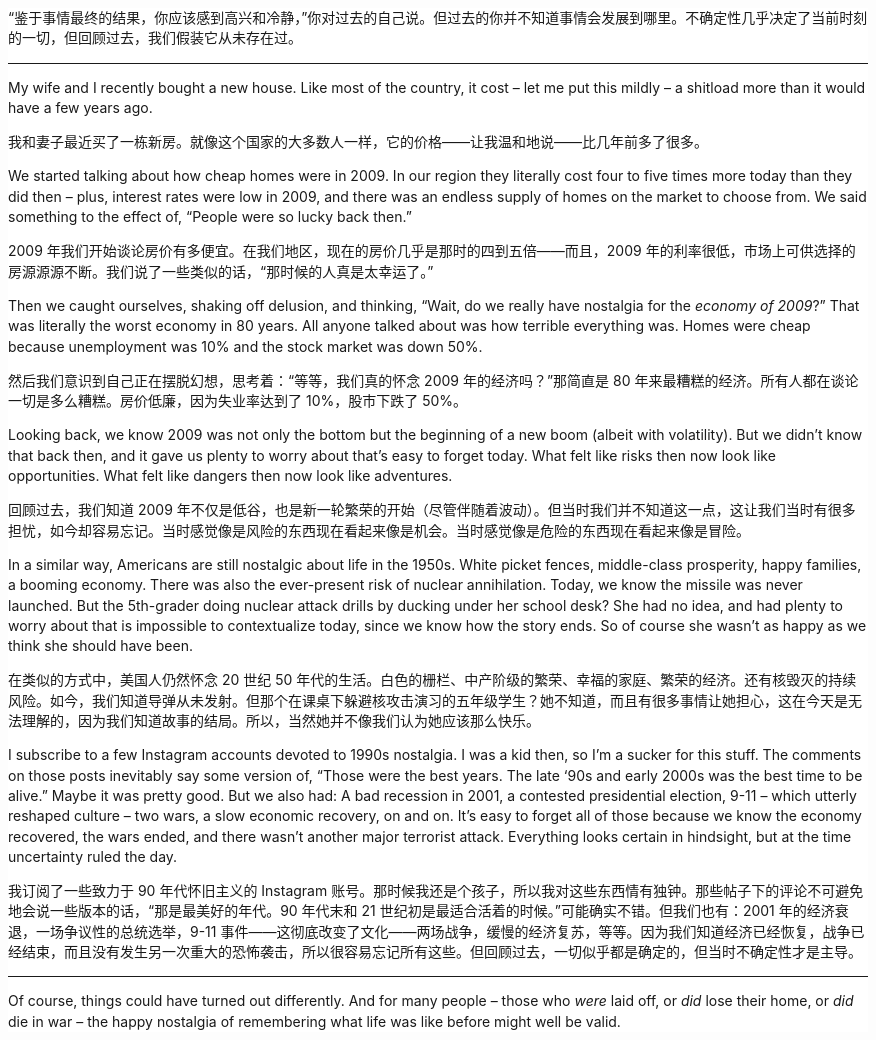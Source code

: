 “鉴于事情最终的结果，你应该感到高兴和冷静，”你对过去的自己说。但过去的你并不知道事情会发展到哪里。不确定性几乎决定了当前时刻的一切，但回顾过去，我们假装它从未存在过。

---

My wife and I recently bought a new house. Like most of the country, it cost – let me put this mildly – a shitload more than it would have a few years ago.  

我和妻子最近买了一栋新房。就像这个国家的大多数人一样，它的价格——让我温和地说——比几年前多了很多。

We started talking about how cheap homes were in 2009. In our region they literally cost four to five times more today than they did then – plus, interest rates were low in 2009, and there was an endless supply of homes on the market to choose from. We said something to the effect of, “People were so lucky back then.”  

2009 年我们开始谈论房价有多便宜。在我们地区，现在的房价几乎是那时的四到五倍——而且，2009 年的利率很低，市场上可供选择的房源源源不断。我们说了一些类似的话，“那时候的人真是太幸运了。”

Then we caught ourselves, shaking off delusion, and thinking, “Wait, do we really have nostalgia for the *economy of 2009*?” That was literally the worst economy in 80 years. All anyone talked about was how terrible everything was. Homes were cheap because unemployment was 10% and the stock market was down 50%.  

然后我们意识到自己正在摆脱幻想，思考着：“等等，我们真的怀念 2009 年的经济吗？”那简直是 80 年来最糟糕的经济。所有人都在谈论一切是多么糟糕。房价低廉，因为失业率达到了 10%，股市下跌了 50%。

Looking back, we know 2009 was not only the bottom but the beginning of a new boom (albeit with volatility). But we didn’t know that back then, and it gave us plenty to worry about that’s easy to forget today. What felt like risks then now look like opportunities. What felt like dangers then now look like adventures.  

回顾过去，我们知道 2009 年不仅是低谷，也是新一轮繁荣的开始（尽管伴随着波动）。但当时我们并不知道这一点，这让我们当时有很多担忧，如今却容易忘记。当时感觉像是风险的东西现在看起来像是机会。当时感觉像是危险的东西现在看起来像是冒险。

In a similar way, Americans are still nostalgic about life in the 1950s. White picket fences, middle-class prosperity, happy families, a booming economy. There was also the ever-present risk of nuclear annihilation. Today, we know the missile was never launched. But the 5th-grader doing nuclear attack drills by ducking under her school desk? She had no idea, and had plenty to worry about that is impossible to contextualize today, since we know how the story ends. So of course she wasn’t as happy as we think she should have been.  

在类似的方式中，美国人仍然怀念 20 世纪 50 年代的生活。白色的栅栏、中产阶级的繁荣、幸福的家庭、繁荣的经济。还有核毁灭的持续风险。如今，我们知道导弹从未发射。但那个在课桌下躲避核攻击演习的五年级学生？她不知道，而且有很多事情让她担心，这在今天是无法理解的，因为我们知道故事的结局。所以，当然她并不像我们认为她应该那么快乐。

I subscribe to a few Instagram accounts devoted to 1990s nostalgia. I was a kid then, so I’m a sucker for this stuff. The comments on those posts inevitably say some version of, “Those were the best years. The late ‘90s and early 2000s was the best time to be alive.” Maybe it was pretty good. But we also had: A bad recession in 2001, a contested presidential election, 9-11 – which utterly reshaped culture – two wars, a slow economic recovery, on and on. It’s easy to forget all of those because we know the economy recovered, the wars ended, and there wasn’t another major terrorist attack. Everything looks certain in hindsight, but at the time uncertainty ruled the day.  

我订阅了一些致力于 90 年代怀旧主义的 Instagram 账号。那时候我还是个孩子，所以我对这些东西情有独钟。那些帖子下的评论不可避免地会说一些版本的话，“那是最美好的年代。90 年代末和 21 世纪初是最适合活着的时候。”可能确实不错。但我们也有：2001 年的经济衰退，一场争议性的总统选举，9-11 事件——这彻底改变了文化——两场战争，缓慢的经济复苏，等等。因为我们知道经济已经恢复，战争已经结束，而且没有发生另一次重大的恐怖袭击，所以很容易忘记所有这些。但回顾过去，一切似乎都是确定的，但当时不确定性才是主导。

---

Of course, things could have turned out differently. And for many people – those who *were* laid off, or *did* lose their home, or *did* die in war – the happy nostalgia of remembering what life was like before might well be valid.  
